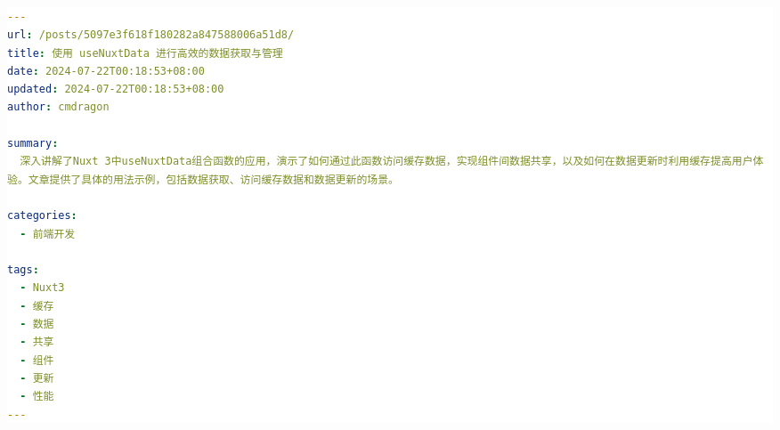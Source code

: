 ```yaml
---
url: /posts/5097e3f618f180282a847588006a51d8/
title: 使用 useNuxtData 进行高效的数据获取与管理
date: 2024-07-22T00:18:53+08:00
updated: 2024-07-22T00:18:53+08:00
author: cmdragon

summary:
  深入讲解了Nuxt 3中useNuxtData组合函数的应用，演示了如何通过此函数访问缓存数据，实现组件间数据共享，以及如何在数据更新时利用缓存提高用户体验。文章提供了具体的用法示例，包括数据获取、访问缓存数据和数据更新的场景。

categories:
  - 前端开发

tags:
  - Nuxt3
  - 缓存
  - 数据
  - 共享
  - 组件
  - 更新
  - 性能
---
```

